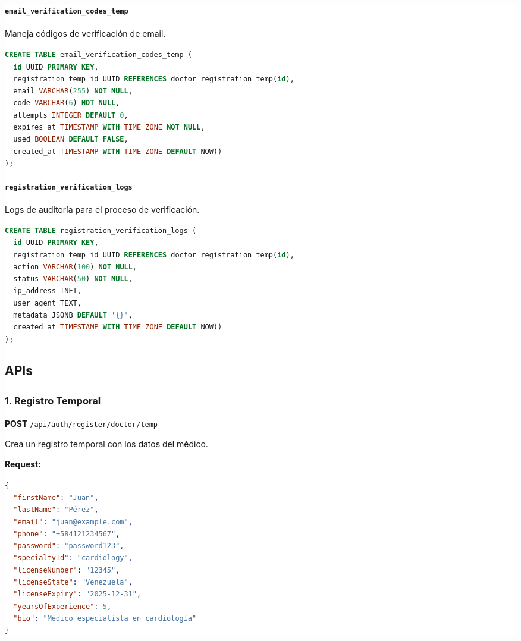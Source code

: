 #### `email_verification_codes_temp`
Maneja códigos de verificación de email.

```sql
CREATE TABLE email_verification_codes_temp (
  id UUID PRIMARY KEY,
  registration_temp_id UUID REFERENCES doctor_registration_temp(id),
  email VARCHAR(255) NOT NULL,
  code VARCHAR(6) NOT NULL,
  attempts INTEGER DEFAULT 0,
  expires_at TIMESTAMP WITH TIME ZONE NOT NULL,
  used BOOLEAN DEFAULT FALSE,
  created_at TIMESTAMP WITH TIME ZONE DEFAULT NOW()
);
```

#### `registration_verification_logs`
Logs de auditoría para el proceso de verificación.

```sql
CREATE TABLE registration_verification_logs (
  id UUID PRIMARY KEY,
  registration_temp_id UUID REFERENCES doctor_registration_temp(id),
  action VARCHAR(100) NOT NULL,
  status VARCHAR(50) NOT NULL,
  ip_address INET,
  user_agent TEXT,
  metadata JSONB DEFAULT '{}',
  created_at TIMESTAMP WITH TIME ZONE DEFAULT NOW()
);
```

## APIs

### 1. Registro Temporal
**POST** `/api/auth/register/doctor/temp`

Crea un registro temporal con los datos del médico.

**Request:**
```json
{
  "firstName": "Juan",
  "lastName": "Pérez",
  "email": "juan@example.com",
  "phone": "+584121234567",
  "password": "password123",
  "specialtyId": "cardiology",
  "licenseNumber": "12345",
  "licenseState": "Venezuela",
  "licenseExpiry": "2025-12-31",
  "yearsOfExperience": 5,
  "bio": "Médico especialista en cardiología"
}
```
